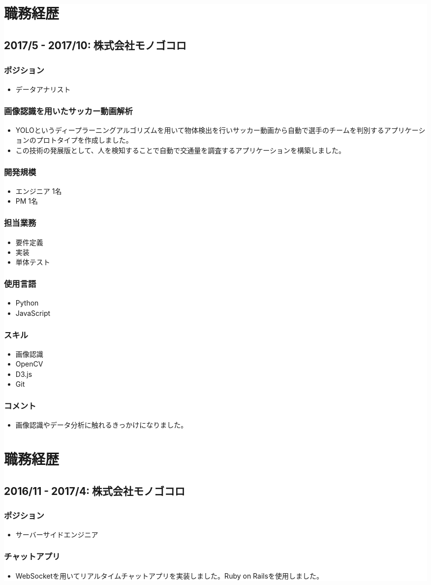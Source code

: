 <div style="page-break-after: always;"></div>

# 職務経歴

## 2017/5 - 2017/10: 株式会社モノゴコロ

### ポジション
- データアナリスト

### 画像認識を用いたサッカー動画解析
- YOLOというディープラーニングアルゴリズムを用いて物体検出を行いサッカー動画から自動で選手のチームを判別するアプリケーションのプロトタイプを作成しました。
- この技術の発展版として、人を検知することで自動で交通量を調査するアプリケーションを構築しました。

### 開発規模
- エンジニア 1名  
- PM 1名

### 担当業務
- 要件定義
- 実装
- 単体テスト

### 使用言語
- Python
- JavaScript

### スキル
- 画像認識
- OpenCV
- D3.js
- Git

### コメント
- 画像認識やデータ分析に触れるきっかけになりました。


<div style="page-break-after: always;"></div>

# 職務経歴

## 2016/11 - 2017/4: 株式会社モノゴコロ

### ポジション
- サーバーサイドエンジニア

### チャットアプリ
- WebSocketを用いてリアルタイムチャットアプリを実装しました。Ruby on Railsを使用しました。
